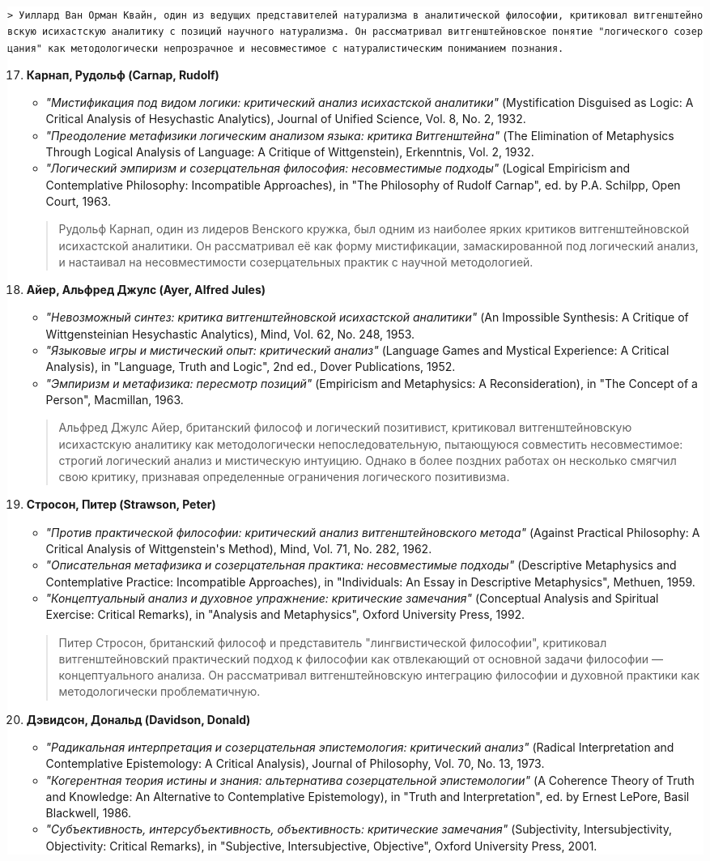     > Уиллард Ван Орман Квайн, один из ведущих представителей натурализма в аналитической философии, критиковал витгенштейновскую исихастскую аналитику с позиций научного натурализма. Он рассматривал витгенштейновское понятие "логического созерцания" как методологически непрозрачное и несовместимое с натуралистическим пониманием познания.

17. **Карнап, Рудольф (Carnap, Rudolf)**
    - *"Мистификация под видом логики: критический анализ исихастской аналитики"* (Mystification Disguised as Logic: A Critical Analysis of Hesychastic Analytics), Journal of Unified Science, Vol. 8, No. 2, 1932.
    - *"Преодоление метафизики логическим анализом языка: критика Витгенштейна"* (The Elimination of Metaphysics Through Logical Analysis of Language: A Critique of Wittgenstein), Erkenntnis, Vol. 2, 1932.
    - *"Логический эмпиризм и созерцательная философия: несовместимые подходы"* (Logical Empiricism and Contemplative Philosophy: Incompatible Approaches), in "The Philosophy of Rudolf Carnap", ed. by P.A. Schilpp, Open Court, 1963.

    > Рудольф Карнап, один из лидеров Венского кружка, был одним из наиболее ярких критиков витгенштейновской исихастской аналитики. Он рассматривал её как форму мистификации, замаскированной под логический анализ, и настаивал на несовместимости созерцательных практик с научной методологией.

18. **Айер, Альфред Джулс (Ayer, Alfred Jules)**
    - *"Невозможный синтез: критика витгенштейновской исихастской аналитики"* (An Impossible Synthesis: A Critique of Wittgensteinian Hesychastic Analytics), Mind, Vol. 62, No. 248, 1953.
    - *"Языковые игры и мистический опыт: критический анализ"* (Language Games and Mystical Experience: A Critical Analysis), in "Language, Truth and Logic", 2nd ed., Dover Publications, 1952.
    - *"Эмпиризм и метафизика: пересмотр позиций"* (Empiricism and Metaphysics: A Reconsideration), in "The Concept of a Person", Macmillan, 1963.

    > Альфред Джулс Айер, британский философ и логический позитивист, критиковал витгенштейновскую исихастскую аналитику как методологически непоследовательную, пытающуюся совместить несовместимое: строгий логический анализ и мистическую интуицию. Однако в более поздних работах он несколько смягчил свою критику, признавая определенные ограничения логического позитивизма.

19. **Стросон, Питер (Strawson, Peter)**
    - *"Против практической философии: критический анализ витгенштейновского метода"* (Against Practical Philosophy: A Critical Analysis of Wittgenstein's Method), Mind, Vol. 71, No. 282, 1962.
    - *"Описательная метафизика и созерцательная практика: несовместимые подходы"* (Descriptive Metaphysics and Contemplative Practice: Incompatible Approaches), in "Individuals: An Essay in Descriptive Metaphysics", Methuen, 1959.
    - *"Концептуальный анализ и духовное упражнение: критические замечания"* (Conceptual Analysis and Spiritual Exercise: Critical Remarks), in "Analysis and Metaphysics", Oxford University Press, 1992.

    > Питер Стросон, британский философ и представитель "лингвистической философии", критиковал витгенштейновский практический подход к философии как отвлекающий от основной задачи философии — концептуального анализа. Он рассматривал витгенштейновскую интеграцию философии и духовной практики как методологически проблематичную.

20. **Дэвидсон, Дональд (Davidson, Donald)**
    - *"Радикальная интерпретация и созерцательная эпистемология: критический анализ"* (Radical Interpretation and Contemplative Epistemology: A Critical Analysis), Journal of Philosophy, Vol. 70, No. 13, 1973.
    - *"Когерентная теория истины и знания: альтернатива созерцательной эпистемологии"* (A Coherence Theory of Truth and Knowledge: An Alternative to Contemplative Epistemology), in "Truth and Interpretation", ed. by Ernest LePore, Basil Blackwell, 1986.
    - *"Субъективность, интерсубъективность, объективность: критические замечания"* (Subjectivity, Intersubjectivity, Objectivity: Critical Remarks), in "Subjective, Intersubjective, Objective", Oxford University Press, 2001.
